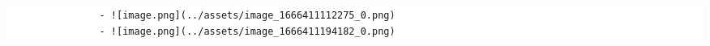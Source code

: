 					- ![image.png](../assets/image_1666411112275_0.png)
					- ![image.png](../assets/image_1666411194182_0.png)